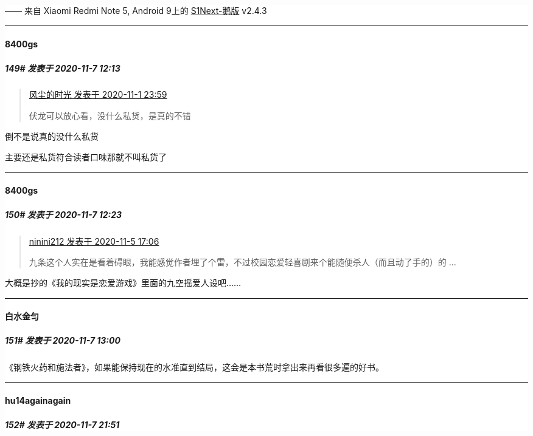 —— 来自 Xiaomi Redmi Note 5, Android 9上的 [S1Next-鹅版](https://github.com/ykrank/S1-Next/releases) v2.4.3







*****

####  8400gs  
##### 149#       发表于 2020-11-7 12:13



<blockquote><a href="httphttps://bbs.saraba1st.com/2b/forum.php?mod=redirect&amp;goto=findpost&amp;pid=49254472&amp;ptid=1969675" target="_blank">风尘的时光 发表于 2020-11-1 23:59</a>

伏龙可以放心看，没什么私货，是真的不错</blockquote>
倒不是说真的没什么私货


主要还是私货符合读者口味那就不叫私货了







*****

####  8400gs  
##### 150#       发表于 2020-11-7 12:23



<blockquote><a href="httphttps://bbs.saraba1st.com/2b/forum.php?mod=redirect&amp;goto=findpost&amp;pid=49289574&amp;ptid=1969675" target="_blank">ninini212 发表于 2020-11-5 17:06</a>

九条这个人实在是看着碍眼，我能感觉作者埋了个雷，不过校园恋爱轻喜剧来个能随便杀人（而且动了手的）的 ...</blockquote>
大概是抄的《我的现实是恋爱游戏》里面的九空摇爱人设吧……







*****

####  白水金匀  
##### 151#       发表于 2020-11-7 13:00




《钢铁火药和施法者》，如果能保持现在的水准直到结局，这会是本书荒时拿出来再看很多遍的好书。







*****

####  hu14againagain  
##### 152#       发表于 2020-11-7 21:51
